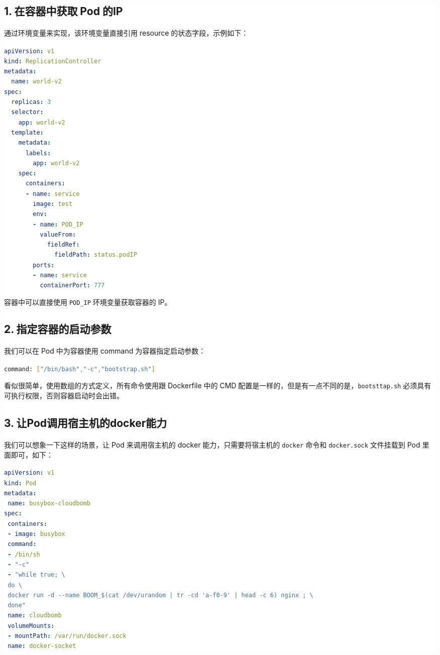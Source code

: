 ## 1. 在容器中获取 Pod 的IP

通过环境变量来实现，该环境变量直接引用 resource 的状态字段，示例如下：

```yaml
apiVersion: v1
kind: ReplicationController
metadata:
  name: world-v2
spec:
  replicas: 3
  selector:
    app: world-v2
  template:
    metadata:
      labels:
        app: world-v2
    spec:
      containers:
      - name: service
        image: test
        env:
        - name: POD_IP
          valueFrom:
            fieldRef:
              fieldPath: status.podIP
        ports:
        - name: service
          containerPort: 777
```

容器中可以直接使用 `POD_IP` 环境变量获取容器的 IP。

## 2. 指定容器的启动参数

我们可以在 Pod 中为容器使用 command 为容器指定启动参数：

```bash
command: ["/bin/bash","-c","bootstrap.sh"]
```

看似很简单，使用数组的方式定义，所有命令使用跟 Dockerfile 中的 CMD 配置是一样的，但是有一点不同的是，`bootsttap.sh` 必须具有可执行权限，否则容器启动时会出错。

## 3. 让Pod调用宿主机的docker能力

我们可以想象一下这样的场景，让 Pod 来调用宿主机的 docker 能力，只需要将宿主机的 `docker` 命令和 `docker.sock` 文件挂载到 Pod 里面即可，如下：

```yaml
apiVersion: v1
kind: Pod
metadata:
 name: busybox-cloudbomb
spec:
 containers:
 - image: busybox
 command:
 - /bin/sh
 - "-c"
 - "while true; \
 do \
 docker run -d --name BOOM_$(cat /dev/urandom | tr -cd 'a-f0-9' | head -c 6) nginx ; \
 done"
 name: cloudbomb
 volumeMounts:
 - mountPath: /var/run/docker.sock
 name: docker-socket
```